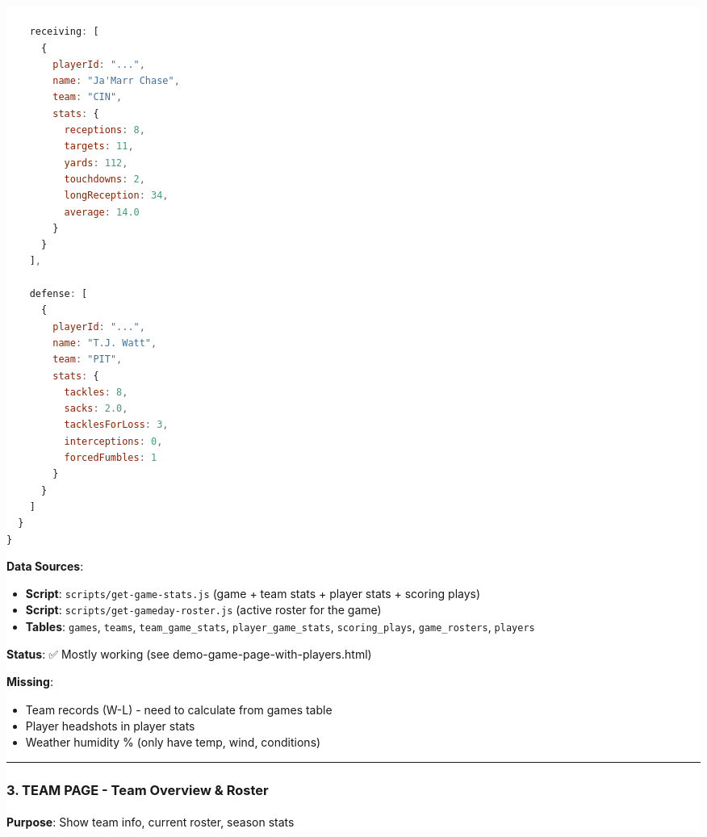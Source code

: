 ```javascript

    receiving: [
      {
        playerId: "...",
        name: "Ja'Marr Chase",
        team: "CIN",
        stats: {
          receptions: 8,
          targets: 11,
          yards: 112,
          touchdowns: 2,
          longReception: 34,
          average: 14.0
        }
      }
    ],

    defense: [
      {
        playerId: "...",
        name: "T.J. Watt",
        team: "PIT",
        stats: {
          tackles: 8,
          sacks: 2.0,
          tacklesForLoss: 3,
          interceptions: 0,
          forcedFumbles: 1
        }
      }
    ]
  }
}
```

**Data Sources**:
- **Script**: `scripts/get-game-stats.js` (game + team stats + player stats + scoring plays)
- **Script**: `scripts/get-gameday-roster.js` (active roster for the game)
- **Tables**: `games`, `teams`, `team_game_stats`, `player_game_stats`, `scoring_plays`, `game_rosters`, `players`

**Status**: ✅ Mostly working (see demo-game-page-with-players.html)

**Missing**:
- Team records (W-L) - need to calculate from games table
- Player headshots in player stats
- Weather humidity % (only have temp, wind, conditions)

---

### 3. TEAM PAGE - Team Overview & Roster
**Purpose**: Show team info, current roster, season stats
